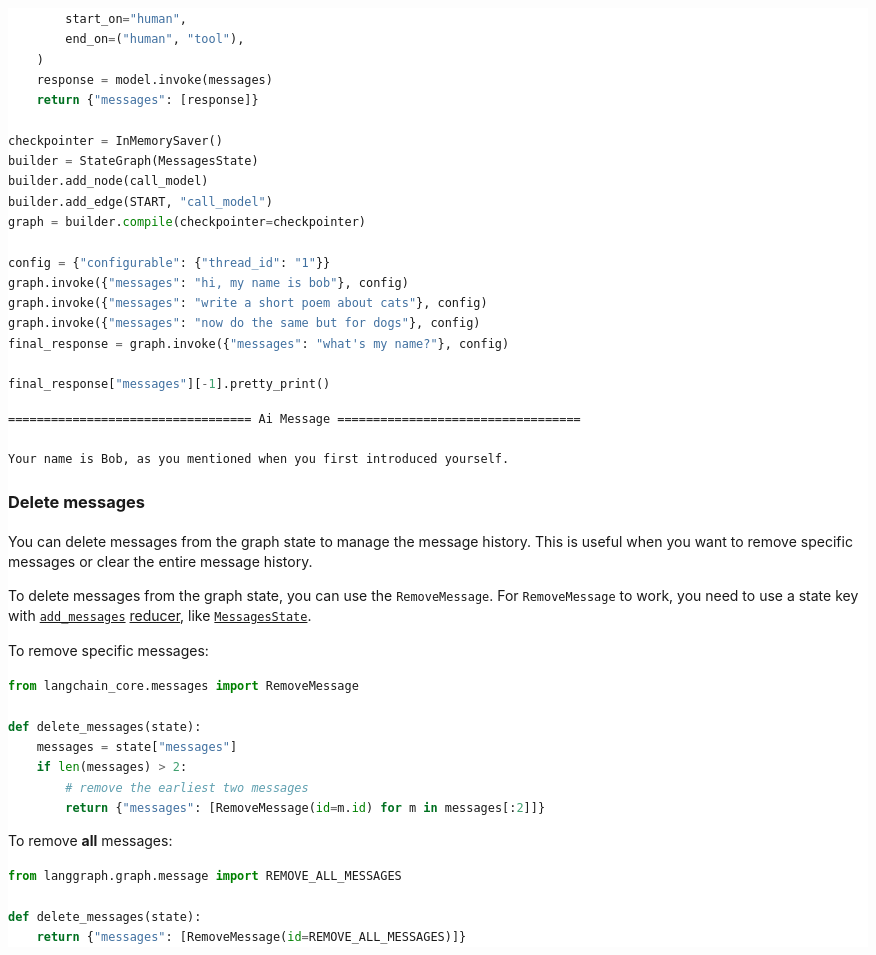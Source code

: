   ```python {highlight={1,2,3,4,12}} theme={null}
          start_on="human",
          end_on=("human", "tool"),
      )
      response = model.invoke(messages)
      return {"messages": [response]}

  checkpointer = InMemorySaver()
  builder = StateGraph(MessagesState)
  builder.add_node(call_model)
  builder.add_edge(START, "call_model")
  graph = builder.compile(checkpointer=checkpointer)

  config = {"configurable": {"thread_id": "1"}}
  graph.invoke({"messages": "hi, my name is bob"}, config)
  graph.invoke({"messages": "write a short poem about cats"}, config)
  graph.invoke({"messages": "now do the same but for dogs"}, config)
  final_response = graph.invoke({"messages": "what's my name?"}, config)

  final_response["messages"][-1].pretty_print()
  ```

  ```
  ================================== Ai Message ==================================

  Your name is Bob, as you mentioned when you first introduced yourself.
  ```
</Accordion>

### Delete messages

You can delete messages from the graph state to manage the message history. This is useful when you want to remove specific messages or clear the entire message history.

To delete messages from the graph state, you can use the `RemoveMessage`. For `RemoveMessage` to work, you need to use a state key with [`add_messages`](https://langchain-ai.github.io/langgraph/reference/graphs/#langgraph.graph.message.add_messages) [reducer](/oss/python/langgraph/graph-api#reducers), like [`MessagesState`](/oss/python/langgraph/graph-api#messagesstate).

To remove specific messages:

```python {highlight={1,7}} theme={null}
from langchain_core.messages import RemoveMessage

def delete_messages(state):
    messages = state["messages"]
    if len(messages) > 2:
        # remove the earliest two messages
        return {"messages": [RemoveMessage(id=m.id) for m in messages[:2]]}
```

To remove **all** messages:

```python {highlight={1,4}} theme={null}
from langgraph.graph.message import REMOVE_ALL_MESSAGES

def delete_messages(state):
    return {"messages": [RemoveMessage(id=REMOVE_ALL_MESSAGES)]}
```
